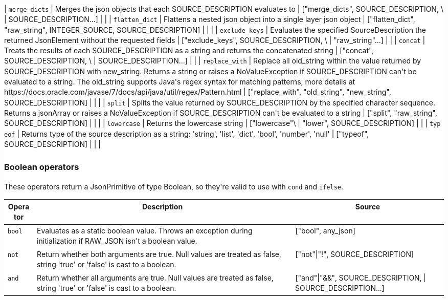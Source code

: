 | `merge_dicts`                          | Merges the json objects that each SOURCE_DESCRIPTION evaluates to                                                                                                                                                                                                                                                                                           | \["merge_dicts", SOURCE_DESCRIPTION, \                              | SOURCE_DESCRIPTION...]                                                             |                                        |
| `flatten_dict`                         | Flattens a nested json object into a single layer json object                                                                                                                                                                                                                                                                                               | \["flatten_dict", "raw_string", INTEGER_SOURCE, SOURCE_DESCRIPTION] |                                                                                    |                                        |
| `exclude_keys`                         | Evaluates the specified SourceDescription the returned JsonElement without the requested fields                                                                                                                                                                                                                                                             | \["exclude_keys", SOURCE_DESCRIPTION, \                             | "raw_string"...]                                                                   |                                        |
| `concat`                               | Treats the results of each SOURCE_DESCRIPTION as a string and returns the concatenated string                                                                                                                                                                                                                                                               | \["concat", SOURCE_DESCRIPTION, \                                   | SOURCE_DESCRIPTION...]                                                             |                                        |
| `replace_with`                         | Replace all old_string within the value returned by SOURCE_DESCRIPTION with new_string. Returns a string or raises a NoValueException if SOURCE_DESCRIPTION can't be evaluated to a string. The old_string supports Java's regex syntax for matching patterns, more details at https&#x3A;//docs.oracle.com/javase/7/docs/api/java/util/regex/Pattern.html | \["replace_with", "old_string", "new_string", SOURCE_DESCRIPTION]    |                                                                                    |                                        |
| `split`                                | Splits the value returned by SOURCE_DESCRIPTION by the specified character sequence. Returns a jsonArray or raises a NoValueException if SOURCE_DESCRIPTION can't be evaluated to a string                                                                                                                                                                 | \["split", "raw_string", SOURCE_DESCRIPTION]                        |                                                                                    |                                        |
| `lowercase`                            | Returns the lowercase string                                                                                                                                                                                                                                                                                                                                | \["lowercase"\                                                      | "lower", SOURCE_DESCRIPTION]                                                       |                                        |
| `typeof`                               | Returns type of the source description as a string: 'string', 'list', 'dict', 'bool', 'number', 'null'                                                                                                                                                                                                                                                      | \["typeof", SOURCE_DESCRIPTION]                                     |                                                                                    |                                        |



### Boolean operators

These operators return a JsonPrimitive of type Boolean, so they're valid to use with `cond` and `ifelse`.

 


| **Operator** | **Description**                                                                                                                           | **Source**                                                      |
|--------------|-------------------------------------------------------------------------------------------------------------------------------------------|-----------------------------------------------------------------|
| `bool`       | Evaluates as a static boolean value. Throws an exception during initialization if RAW_JSON isn't a boolean value.                        | \["bool", any_json]                                             |
| `not`        | Return whether both arguments are true. Null values are treated as false, string 'true' or 'false' is cast to a boolean.                  | \["not"\|"!", SOURCE_DESCRIPTION]                               |
| `and`        | Return whether all arguments are true. Null values are treated as false, string 'true' or 'false' is cast to a boolean.                   | \["and"\|"&&", SOURCE_DESCRIPTION, \| SOURCE_DESCRIPTION...]    |